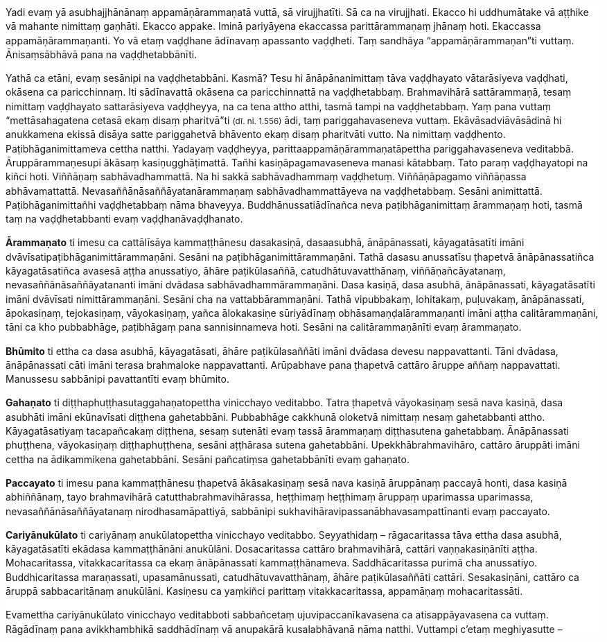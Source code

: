 Yadi evaṃ yā asubhajjhānānaṃ appamāṇārammaṇatā vuttā, sā virujjhatīti. Sā ca na virujjhati. Ekacco hi uddhumātake vā aṭṭhike vā mahante nimittaṃ gaṇhāti. Ekacco appake. Iminā pariyāyena ekaccassa parittārammaṇaṃ jhānaṃ hoti. Ekaccassa appamāṇārammaṇanti. Yo vā etaṃ vaḍḍhane ādīnavaṃ apassanto vaḍḍheti. Taṃ sandhāya “appamāṇārammaṇan”ti vuttaṃ. Ānisaṃsābhāvā pana na vaḍḍhetabbānīti.

Yathā ca etāni, evaṃ sesānipi na vaḍḍhetabbāni. Kasmā? Tesu hi ānāpānanimittaṃ tāva vaḍḍhayato vātarāsiyeva vaḍḍhati, okāsena ca paricchinnaṃ. Iti sādīnavattā okāsena ca paricchinnattā na vaḍḍhetabbaṃ. Brahmavihārā sattārammaṇā, tesaṃ nimittaṃ vaḍḍhayato sattarāsiyeva vaḍḍheyya, na ca tena attho atthi, tasmā tampi na vaḍḍhetabbaṃ. Yaṃ pana vuttaṃ “mettāsahagatena cetasā ekaṃ disaṃ pharitvā”ti <small>(dī. ni. 1.556)</small> ādi, taṃ pariggahavaseneva vuttaṃ. Ekāvāsadviāvāsādinā hi anukkamena ekissā disāya satte pariggahetvā bhāvento ekaṃ disaṃ pharitvāti vutto. Na nimittaṃ vaḍḍhento. Paṭibhāganimittameva cettha natthi. Yadayaṃ vaḍḍheyya, parittaappamāṇārammaṇatāpettha pariggahavaseneva veditabbā. Āruppārammaṇesupi ākāsaṃ kasiṇugghāṭimattā. Tañhi kasiṇāpagamavaseneva manasi kātabbaṃ. Tato paraṃ vaḍḍhayatopi na kiñci hoti. Viññāṇaṃ sabhāvadhammattā. Na hi sakkā sabhāvadhammaṃ vaḍḍhetuṃ. Viññāṇāpagamo viññāṇassa abhāvamattattā. Nevasaññānāsaññāyatanārammaṇaṃ sabhāvadhammattāyeva na vaḍḍhetabbaṃ. Sesāni animittattā. Paṭibhāganimittañhi vaḍḍhetabbaṃ nāma bhaveyya. Buddhānussatiādīnañca neva paṭibhāganimittaṃ ārammaṇaṃ hoti, tasmā taṃ na vaḍḍhetabbanti evaṃ vaḍḍhanāvaḍḍhanato.

**Ārammaṇato** ti imesu ca cattālīsāya kammaṭṭhānesu dasakasiṇā, dasaasubhā, ānāpānassati, kāyagatāsatīti imāni dvāvīsatipaṭibhāganimittārammaṇāni. Sesāni na paṭibhāganimittārammaṇāni. Tathā dasasu anussatīsu ṭhapetvā ānāpānassatiñca kāyagatāsatiñca avasesā aṭṭha anussatiyo, āhāre paṭikūlasaññā, catudhātuvavatthānaṃ, viññāṇañcāyatanaṃ, nevasaññānāsaññāyatananti imāni dvādasa sabhāvadhammārammaṇāni. Dasa kasiṇā, dasa asubhā, ānāpānassati, kāyagatāsatīti imāni dvāvīsati nimittārammaṇāni. Sesāni cha na vattabbārammaṇāni. Tathā vipubbakaṃ, lohitakaṃ, puḷuvakaṃ, ānāpānassati, āpokasiṇaṃ, tejokasiṇaṃ, vāyokasiṇaṃ, yañca ālokakasiṇe sūriyādīnaṃ obhāsamaṇḍalārammaṇanti imāni aṭṭha calitārammaṇāni, tāni ca kho pubbabhāge, paṭibhāgaṃ pana sannisinnameva hoti. Sesāni na calitārammaṇānīti evaṃ ārammaṇato.

**Bhūmito** ti ettha ca dasa asubhā, kāyagatāsati, āhāre paṭikūlasaññāti imāni dvādasa devesu nappavattanti. Tāni dvādasa, ānāpānassati cāti imāni terasa brahmaloke nappavattanti. Arūpabhave pana ṭhapetvā cattāro āruppe aññaṃ nappavattati. Manussesu sabbānipi pavattantīti evaṃ bhūmito.

**Gahaṇato** ti diṭṭhaphuṭṭhasutaggahaṇatopettha vinicchayo veditabbo. Tatra ṭhapetvā vāyokasiṇaṃ sesā nava kasiṇā, dasa asubhāti imāni ekūnavīsati diṭṭhena gahetabbāni. Pubbabhāge cakkhunā oloketvā nimittaṃ nesaṃ gahetabbanti attho. Kāyagatāsatiyaṃ tacapañcakaṃ diṭṭhena, sesaṃ sutenāti evaṃ tassā ārammaṇaṃ diṭṭhasutena gahetabbaṃ. Ānāpānassati phuṭṭhena, vāyokasiṇaṃ diṭṭhaphuṭṭhena, sesāni aṭṭhārasa sutena gahetabbāni. Upekkhābrahmavihāro, cattāro āruppāti imāni cettha na ādikammikena gahetabbāni. Sesāni pañcatiṃsa gahetabbānīti evaṃ gahaṇato.

**Paccayato** ti imesu pana kammaṭṭhānesu ṭhapetvā ākāsakasiṇaṃ sesā nava kasiṇā āruppānaṃ paccayā honti, dasa kasiṇā abhiññānaṃ, tayo brahmavihārā catutthabrahmavihārassa, heṭṭhimaṃ heṭṭhimaṃ āruppaṃ uparimassa uparimassa, nevasaññānāsaññāyatanaṃ nirodhasamāpattiyā, sabbānipi sukhavihāravipassanābhavasampattīnanti evaṃ paccayato.

**Cariyānukūlato** ti cariyānaṃ anukūlatopettha vinicchayo veditabbo. Seyyathidaṃ – rāgacaritassa tāva ettha dasa asubhā, kāyagatāsatīti ekādasa kammaṭṭhānāni anukūlāni. Dosacaritassa cattāro brahmavihārā, cattāri vaṇṇakasiṇānīti aṭṭha. Mohacaritassa, vitakkacaritassa ca ekaṃ ānāpānassati kammaṭṭhānameva. Saddhācaritassa purimā cha anussatiyo. Buddhicaritassa maraṇassati, upasamānussati, catudhātuvavatthānaṃ, āhāre paṭikūlasaññāti cattāri. Sesakasiṇāni, cattāro ca āruppā sabbacaritānaṃ anukūlāni. Kasiṇesu ca yaṃkiñci parittaṃ vitakkacaritassa, appamāṇaṃ mohacaritassāti.

Evamettha cariyānukūlato vinicchayo veditabboti sabbañcetaṃ ujuvipaccanīkavasena ca atisappāyavasena ca vuttaṃ. Rāgādīnaṃ pana avikkhambhikā saddhādīnaṃ vā anupakārā kusalabhāvanā nāma natthi. Vuttampi c’etaṃ meghiyasutte –
